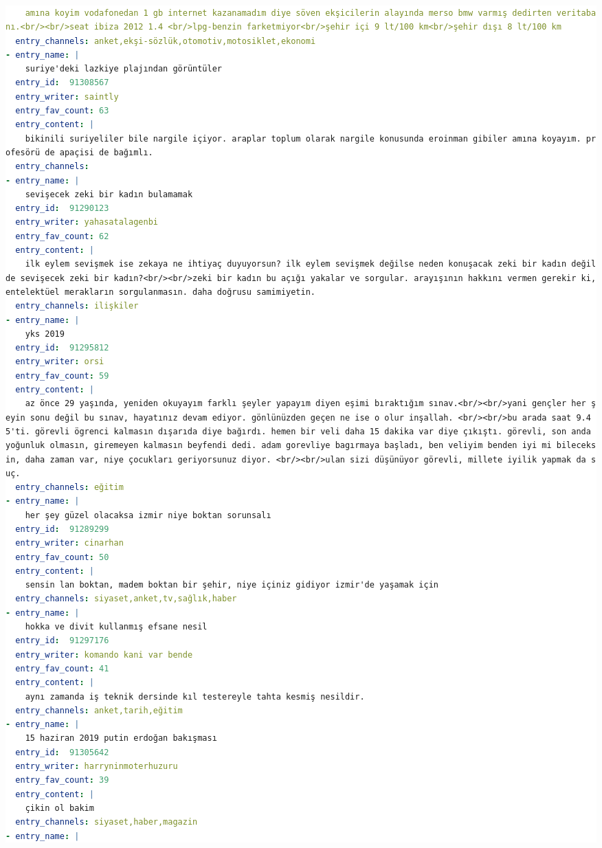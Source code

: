 ```yaml
    amına koyim vodafonedan 1 gb internet kazanamadım diye söven ekşicilerin alayında merso bmw varmış dedirten veritabanı.<br/><br/>seat ibiza 2012 1.4 <br/>lpg-benzin farketmiyor<br/>şehir içi 9 lt/100 km<br/>şehir dışı 8 lt/100 km
  entry_channels: anket,ekşi-sözlük,otomotiv,motosiklet,ekonomi
- entry_name: |
    suriye'deki lazkiye plajından görüntüler
  entry_id:  91308567
  entry_writer: saintly
  entry_fav_count: 63
  entry_content: |
    bikinili suriyeliler bile nargile içiyor. araplar toplum olarak nargile konusunda eroinman gibiler amına koyayım. profesörü de apaçisi de bağımlı.
  entry_channels: 
- entry_name: |
    sevişecek zeki bir kadın bulamamak
  entry_id:  91290123
  entry_writer: yahasatalagenbi
  entry_fav_count: 62
  entry_content: |
    ilk eylem sevişmek ise zekaya ne ihtiyaç duyuyorsun? ilk eylem sevişmek değilse neden konuşacak zeki bir kadın değil de sevişecek zeki bir kadın?<br/><br/>zeki bir kadın bu açığı yakalar ve sorgular. arayışının hakkını vermen gerekir ki, entelektüel merakların sorgulanmasın. daha doğrusu samimiyetin.
  entry_channels: ilişkiler
- entry_name: |
    yks 2019
  entry_id:  91295812
  entry_writer: orsi
  entry_fav_count: 59
  entry_content: |
    az önce 29 yaşında, yeniden okuyayım farklı şeyler yapayım diyen eşimi bıraktığım sınav.<br/><br/>yani gençler her şeyin sonu değil bu sınav, hayatınız devam ediyor. gönlünüzden geçen ne ise o olur inşallah. <br/><br/>bu arada saat 9.45'ti. görevli ögrenci kalmasın dışarıda diye bağırdı. hemen bir veli daha 15 dakika var diye çıkıştı. görevli, son anda yoğunluk olmasın, giremeyen kalmasın beyfendi dedi. adam gorevliye bagırmaya başladı, ben veliyim benden iyi mi bileceksin, daha zaman var, niye çocukları geriyorsunuz diyor. <br/><br/>ulan sizi düşünüyor görevli, millete iyilik yapmak da suç.
  entry_channels: eğitim
- entry_name: |
    her şey güzel olacaksa izmir niye boktan sorunsalı
  entry_id:  91289299
  entry_writer: cinarhan
  entry_fav_count: 50
  entry_content: |
    sensin lan boktan, madem boktan bir şehir, niye içiniz gidiyor izmir'de yaşamak için
  entry_channels: siyaset,anket,tv,sağlık,haber
- entry_name: |
    hokka ve divit kullanmış efsane nesil
  entry_id:  91297176
  entry_writer: komando kani var bende
  entry_fav_count: 41
  entry_content: |
    aynı zamanda iş teknik dersinde kıl testereyle tahta kesmiş nesildir.
  entry_channels: anket,tarih,eğitim
- entry_name: |
    15 haziran 2019 putin erdoğan bakışması
  entry_id:  91305642
  entry_writer: harryninmoterhuzuru
  entry_fav_count: 39
  entry_content: |
    çikin ol bakim
  entry_channels: siyaset,haber,magazin
- entry_name: |
```